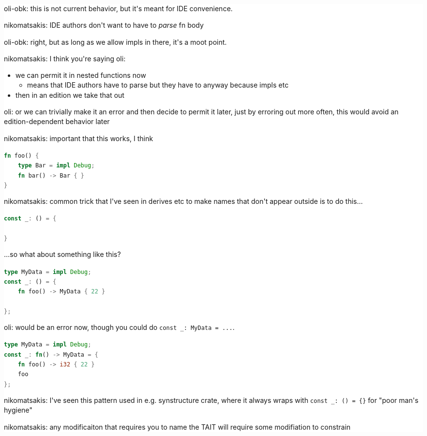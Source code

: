 oli-obk: this is not current behavior, but it's meant for IDE convenience.

nikomatsakis: IDE authors don't want to have to *parse* fn body

oli-obk: right, but as long as we allow impls in there, it's a moot point.

nikomatsakis: I think you're saying oli:

* we can permit it in nested functions now
    * means that IDE authors have to parse but they have to anyway because impls etc
* then in an edition we take that out

oli: or we can trivially make it an error and then decide to permit it later, just by erroring out more often, this would avoid an edition-dependent behavior later

nikomatsakis: important that this works, I think

```rust
fn foo() {
    type Bar = impl Debug;
    fn bar() -> Bar { }
}
```

nikomatsakis: common trick that I've seen in derives etc to make names that don't appear outside is to do this...

```rust
const _: () = {
    
}
```

...so what about something like this?

```rust
type MyData = impl Debug;
const _: () = {
    fn foo() -> MyData { 22 }
    
};
```

oli: would be an error now, though you could do `const _: MyData = ...`.


```rust
type MyData = impl Debug;
const _: fn() -> MyData = {
    fn foo() -> i32 { 22 }
    foo
};
```

nikomatsakis: I've seen this pattern used in e.g. synstructure crate, where it always wraps with `const _: () = {}` for "poor man's hygiene"

nikomatsakis: any modificaiton that requires you to name the TAIT will require some modifiation to constrain
